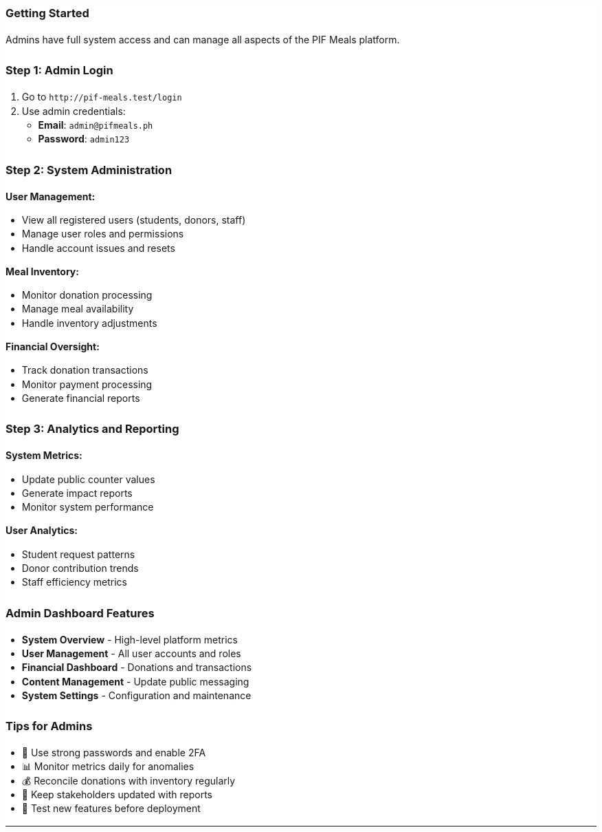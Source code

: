 ### Getting Started
Admins have full system access and can manage all aspects of the PIF Meals platform.

### Step 1: Admin Login
1. Go to `http://pif-meals.test/login`
2. Use admin credentials:
   - **Email**: `admin@pifmeals.ph`  
   - **Password**: `admin123`

### Step 2: System Administration
**User Management:**
- View all registered users (students, donors, staff)
- Manage user roles and permissions
- Handle account issues and resets

**Meal Inventory:**
- Monitor donation processing
- Manage meal availability
- Handle inventory adjustments

**Financial Oversight:**
- Track donation transactions
- Monitor payment processing
- Generate financial reports

### Step 3: Analytics and Reporting
**System Metrics:**
- Update public counter values
- Generate impact reports
- Monitor system performance

**User Analytics:**
- Student request patterns
- Donor contribution trends
- Staff efficiency metrics

### Admin Dashboard Features
- **System Overview** - High-level platform metrics
- **User Management** - All user accounts and roles
- **Financial Dashboard** - Donations and transactions
- **Content Management** - Update public messaging
- **System Settings** - Configuration and maintenance

### Tips for Admins
- 🔐 Use strong passwords and enable 2FA
- 📊 Monitor metrics daily for anomalies
- 💰 Reconcile donations with inventory regularly
- 📧 Keep stakeholders updated with reports
- 🐛 Test new features before deployment

---
